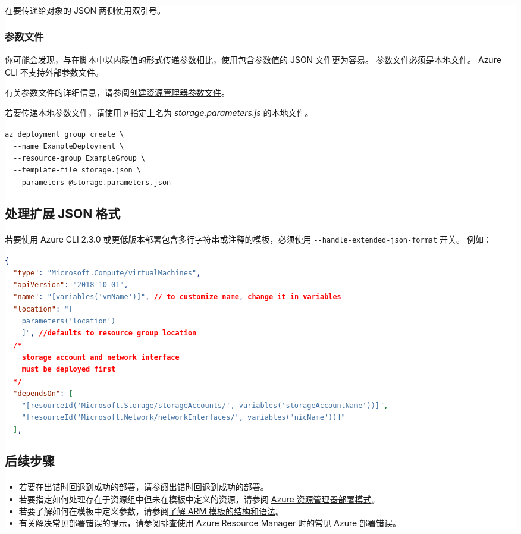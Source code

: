 在要传递给对象的 JSON 两侧使用双引号。

### <a name="parameter-files"></a>参数文件

你可能会发现，与在脚本中以内联值的形式传递参数相比，使用包含参数值的 JSON 文件更为容易。 参数文件必须是本地文件。 Azure CLI 不支持外部参数文件。

有关参数文件的详细信息，请参阅[创建资源管理器参数文件](parameter-files.md)。

若要传递本地参数文件，请使用 `@` 指定上名为 _storage.parameters.js_ 的本地文件。

```azurecli-interactive
az deployment group create \
  --name ExampleDeployment \
  --resource-group ExampleGroup \
  --template-file storage.json \
  --parameters @storage.parameters.json
```

## <a name="handle-extended-json-format"></a>处理扩展 JSON 格式

若要使用 Azure CLI 2.3.0 或更低版本部署包含多行字符串或注释的模板，必须使用 `--handle-extended-json-format` 开关。  例如：

```json
{
  "type": "Microsoft.Compute/virtualMachines",
  "apiVersion": "2018-10-01",
  "name": "[variables('vmName')]", // to customize name, change it in variables
  "location": "[
    parameters('location')
    ]", //defaults to resource group location
  /*
    storage account and network interface
    must be deployed first
  */
  "dependsOn": [
    "[resourceId('Microsoft.Storage/storageAccounts/', variables('storageAccountName'))]",
    "[resourceId('Microsoft.Network/networkInterfaces/', variables('nicName'))]"
  ],
```

## <a name="next-steps"></a>后续步骤

- 若要在出错时回退到成功的部署，请参阅[出错时回退到成功的部署](rollback-on-error.md)。
- 若要指定如何处理存在于资源组中但未在模板中定义的资源，请参阅 [Azure 资源管理器部署模式](deployment-modes.md)。
- 若要了解如何在模板中定义参数，请参阅[了解 ARM 模板的结构和语法](template-syntax.md)。
- 有关解决常见部署错误的提示，请参阅[排查使用 Azure Resource Manager 时的常见 Azure 部署错误](common-deployment-errors.md)。

